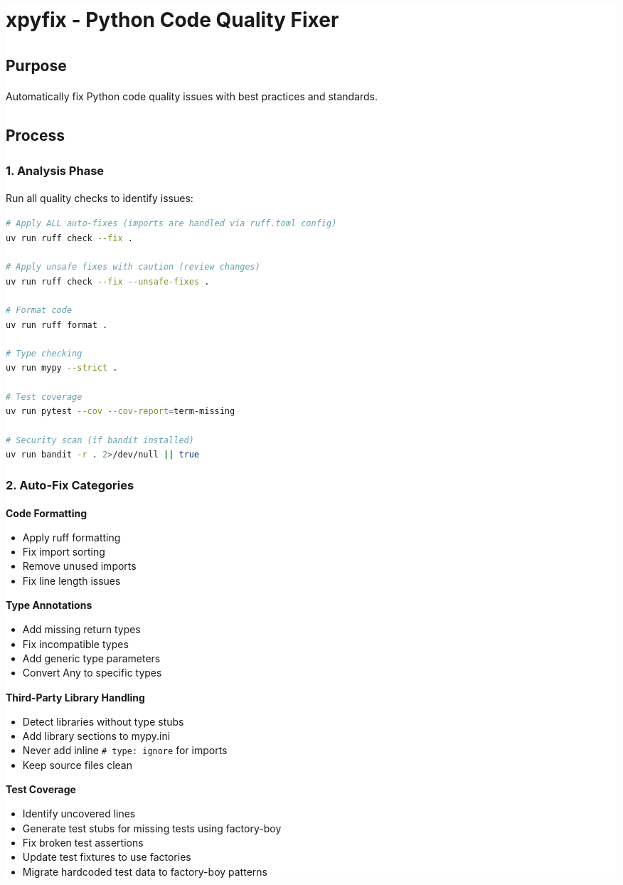 # xpyfix - Python Code Quality Fixer

## Purpose
Automatically fix Python code quality issues with best practices and standards.

## Process

### 1. Analysis Phase
Run all quality checks to identify issues:
```bash
# Apply ALL auto-fixes (imports are handled via ruff.toml config)
uv run ruff check --fix .

# Apply unsafe fixes with caution (review changes)
uv run ruff check --fix --unsafe-fixes .

# Format code
uv run ruff format .

# Type checking
uv run mypy --strict .

# Test coverage
uv run pytest --cov --cov-report=term-missing

# Security scan (if bandit installed)
uv run bandit -r . 2>/dev/null || true
```

### 2. Auto-Fix Categories

**Code Formatting**
- Apply ruff formatting
- Fix import sorting
- Remove unused imports
- Fix line length issues

**Type Annotations**
- Add missing return types
- Fix incompatible types
- Add generic type parameters
- Convert Any to specific types

**Third-Party Library Handling**
- Detect libraries without type stubs
- Add library sections to mypy.ini
- Never add inline `# type: ignore` for imports
- Keep source files clean

**Test Coverage**
- Identify uncovered lines
- Generate test stubs for missing tests using factory-boy
- Fix broken test assertions
- Update test fixtures to use factories
- Migrate hardcoded test data to factory-boy patterns
